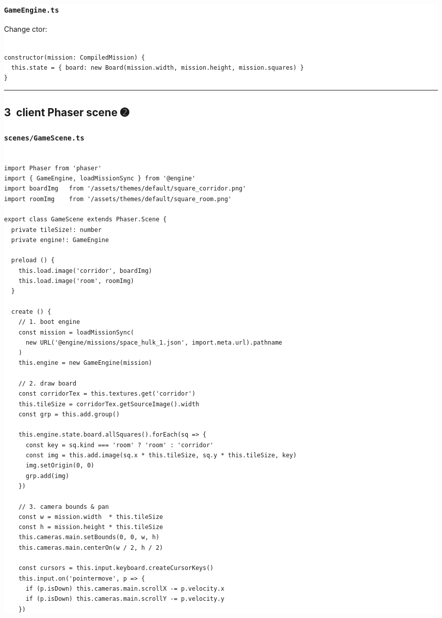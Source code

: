 ### `GameEngine.ts`

Change ctor:

```tsx

constructor(mission: CompiledMission) {
  this.state = { board: new Board(mission.width, mission.height, mission.squares) }
}

```

---

## 3 client Phaser scene ➋

### `scenes/GameScene.ts`

```tsx

import Phaser from 'phaser'
import { GameEngine, loadMissionSync } from '@engine'
import boardImg   from '/assets/themes/default/square_corridor.png'
import roomImg    from '/assets/themes/default/square_room.png'

export class GameScene extends Phaser.Scene {
  private tileSize!: number
  private engine!: GameEngine

  preload () {
    this.load.image('corridor', boardImg)
    this.load.image('room', roomImg)
  }

  create () {
    // 1. boot engine
    const mission = loadMissionSync(
      new URL('@engine/missions/space_hulk_1.json', import.meta.url).pathname
    )
    this.engine = new GameEngine(mission)

    // 2. draw board
    const corridorTex = this.textures.get('corridor')
    this.tileSize = corridorTex.getSourceImage().width
    const grp = this.add.group()

    this.engine.state.board.allSquares().forEach(sq => {
      const key = sq.kind === 'room' ? 'room' : 'corridor'
      const img = this.add.image(sq.x * this.tileSize, sq.y * this.tileSize, key)
      img.setOrigin(0, 0)
      grp.add(img)
    })

    // 3. camera bounds & pan
    const w = mission.width  * this.tileSize
    const h = mission.height * this.tileSize
    this.cameras.main.setBounds(0, 0, w, h)
    this.cameras.main.centerOn(w / 2, h / 2)

    const cursors = this.input.keyboard.createCursorKeys()
    this.input.on('pointermove', p => {
      if (p.isDown) this.cameras.main.scrollX -= p.velocity.x
      if (p.isDown) this.cameras.main.scrollY -= p.velocity.y
    })
```
